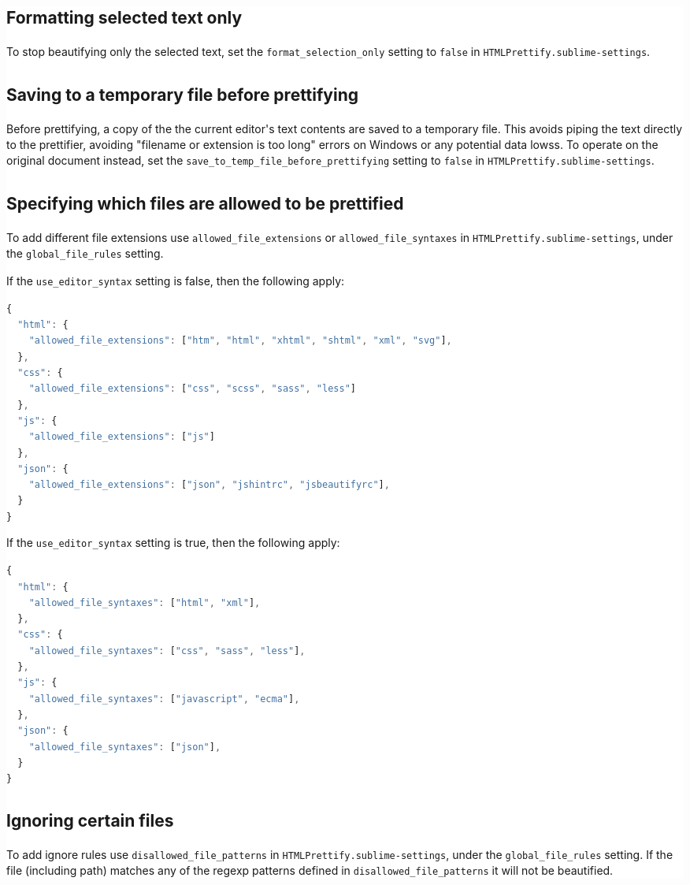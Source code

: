 ## Formatting selected text only
To stop beautifying only the selected text, set the `format_selection_only` setting to `false` in `HTMLPrettify.sublime-settings`.

## Saving to a temporary file before prettifying
Before prettifying, a copy of the the current editor's text contents are saved to a temporary file. This avoids piping the text directly to the prettifier, avoiding "filename or extension is too long" errors on Windows or any potential data lowss. To operate on the original document instead, set the `save_to_temp_file_before_prettifying` setting to `false` in `HTMLPrettify.sublime-settings`.

## Specifying which files are allowed to be prettified
To add different file extensions use `allowed_file_extensions` or `allowed_file_syntaxes` in `HTMLPrettify.sublime-settings`, under the `global_file_rules` setting.

If the `use_editor_syntax` setting is false, then the following apply:
```js
{
  "html": {
    "allowed_file_extensions": ["htm", "html", "xhtml", "shtml", "xml", "svg"],
  },
  "css": {
    "allowed_file_extensions": ["css", "scss", "sass", "less"]
  },
  "js": {
    "allowed_file_extensions": ["js"]
  },
  "json": {
    "allowed_file_extensions": ["json", "jshintrc", "jsbeautifyrc"],
  }
}
```

If the `use_editor_syntax` setting is true, then the following apply:
```js
{
  "html": {
    "allowed_file_syntaxes": ["html", "xml"],
  },
  "css": {
    "allowed_file_syntaxes": ["css", "sass", "less"],
  },
  "js": {
    "allowed_file_syntaxes": ["javascript", "ecma"],
  },
  "json": {
    "allowed_file_syntaxes": ["json"],
  }
}
```

## Ignoring certain files
To add ignore rules use `disallowed_file_patterns` in `HTMLPrettify.sublime-settings`, under the `global_file_rules` setting. If the file (including path) matches any of the regexp patterns defined in `disallowed_file_patterns` it will not be beautified.
